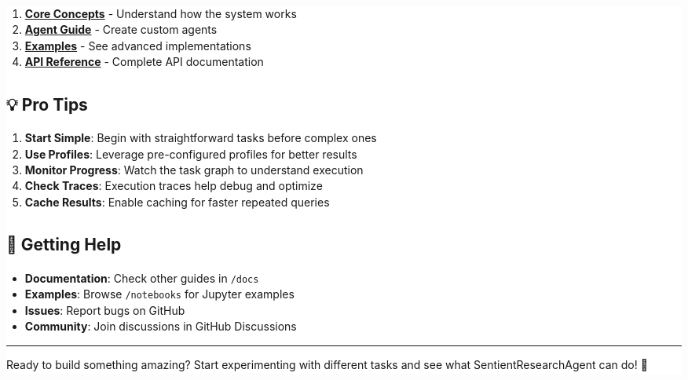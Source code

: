 1. **[Core Concepts](CORE_CONCEPTS.md)** - Understand how the system works
2. **[Agent Guide](AGENTS_GUIDE.md)** - Create custom agents
3. **[Examples](examples/)** - See advanced implementations
4. **[API Reference](API_REFERENCE.md)** - Complete API documentation

## 💡 Pro Tips

1. **Start Simple**: Begin with straightforward tasks before complex ones
2. **Use Profiles**: Leverage pre-configured profiles for better results
3. **Monitor Progress**: Watch the task graph to understand execution
4. **Check Traces**: Execution traces help debug and optimize
5. **Cache Results**: Enable caching for faster repeated queries

## 🤝 Getting Help

- **Documentation**: Check other guides in `/docs`
- **Examples**: Browse `/notebooks` for Jupyter examples
- **Issues**: Report bugs on GitHub
- **Community**: Join discussions in GitHub Discussions

---

Ready to build something amazing? Start experimenting with different tasks and see what SentientResearchAgent can do! 🚀